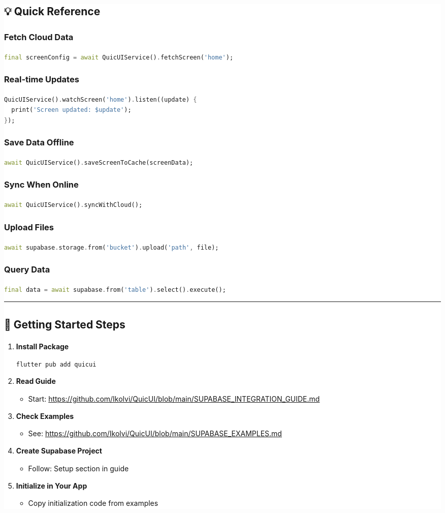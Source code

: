 
## 💡 Quick Reference

### Fetch Cloud Data
```dart
final screenConfig = await QuicUIService().fetchScreen('home');
```

### Real-time Updates
```dart
QuicUIService().watchScreen('home').listen((update) {
  print('Screen updated: $update');
});
```

### Save Data Offline
```dart
await QuicUIService().saveScreenToCache(screenData);
```

### Sync When Online
```dart
await QuicUIService().syncWithCloud();
```

### Upload Files
```dart
await supabase.storage.from('bucket').upload('path', file);
```

### Query Data
```dart
final data = await supabase.from('table').select().execute();
```

---

## 🚀 Getting Started Steps

1. **Install Package**
   ```bash
   flutter pub add quicui
   ```

2. **Read Guide**
   - Start: https://github.com/Ikolvi/QuicUI/blob/main/SUPABASE_INTEGRATION_GUIDE.md

3. **Check Examples**
   - See: https://github.com/Ikolvi/QuicUI/blob/main/SUPABASE_EXAMPLES.md

4. **Create Supabase Project**
   - Follow: Setup section in guide

5. **Initialize in Your App**
   - Copy initialization code from examples
